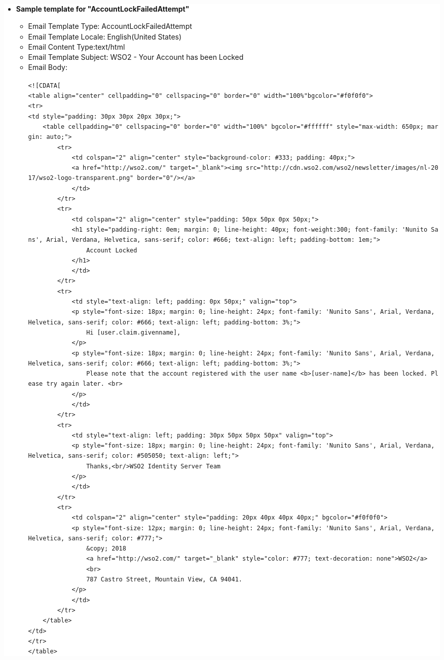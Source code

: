 - **Sample template for "AccountLockFailedAttempt"**
     
     - Email Template Type: AccountLockFailedAttempt
     - Email Template Locale: English(United States)
     - Email Content Type:text/html
     - Email Template Subject: WSO2 - Your Account has been Locked
     - Email Body: 
        ```  
        <![CDATA[
        <table align="center" cellpadding="0" cellspacing="0" border="0" width="100%"bgcolor="#f0f0f0">
        <tr>
        <td style="padding: 30px 30px 20px 30px;">
            <table cellpadding="0" cellspacing="0" border="0" width="100%" bgcolor="#ffffff" style="max-width: 650px; margin: auto;">
                <tr>
                    <td colspan="2" align="center" style="background-color: #333; padding: 40px;">
                    <a href="http://wso2.com/" target="_blank"><img src="http://cdn.wso2.com/wso2/newsletter/images/nl-2017/wso2-logo-transparent.png" border="0"/></a>
                    </td>
                </tr>
                <tr>
                    <td colspan="2" align="center" style="padding: 50px 50px 0px 50px;">
                    <h1 style="padding-right: 0em; margin: 0; line-height: 40px; font-weight:300; font-family: 'Nunito Sans', Arial, Verdana, Helvetica, sans-serif; color: #666; text-align: left; padding-bottom: 1em;">
                        Account Locked
                    </h1>
                    </td>
                </tr>
                <tr>
                    <td style="text-align: left; padding: 0px 50px;" valign="top">
                    <p style="font-size: 18px; margin: 0; line-height: 24px; font-family: 'Nunito Sans', Arial, Verdana, Helvetica, sans-serif; color: #666; text-align: left; padding-bottom: 3%;">
                        Hi [user.claim.givenname],
                    </p>
                    <p style="font-size: 18px; margin: 0; line-height: 24px; font-family: 'Nunito Sans', Arial, Verdana, Helvetica, sans-serif; color: #666; text-align: left; padding-bottom: 3%;">
                        Please note that the account registered with the user name <b>[user-name]</b> has been locked. Please try again later. <br>
                    </p>
                    </td>
                </tr>
                <tr>
                    <td style="text-align: left; padding: 30px 50px 50px 50px" valign="top">
                    <p style="font-size: 18px; margin: 0; line-height: 24px; font-family: 'Nunito Sans', Arial, Verdana, Helvetica, sans-serif; color: #505050; text-align: left;">
                        Thanks,<br/>WSO2 Identity Server Team
                    </p>
                    </td>
                </tr>
                <tr>
                    <td colspan="2" align="center" style="padding: 20px 40px 40px 40px;" bgcolor="#f0f0f0">
                    <p style="font-size: 12px; margin: 0; line-height: 24px; font-family: 'Nunito Sans', Arial, Verdana, Helvetica, sans-serif; color: #777;">
                        &copy; 2018
                        <a href="http://wso2.com/" target="_blank" style="color: #777; text-decoration: none">WSO2</a>
                        <br>
                        787 Castro Street, Mountain View, CA 94041.
                    </p>
                    </td>
                </tr>
            </table>
        </td>
        </tr>
        </table>